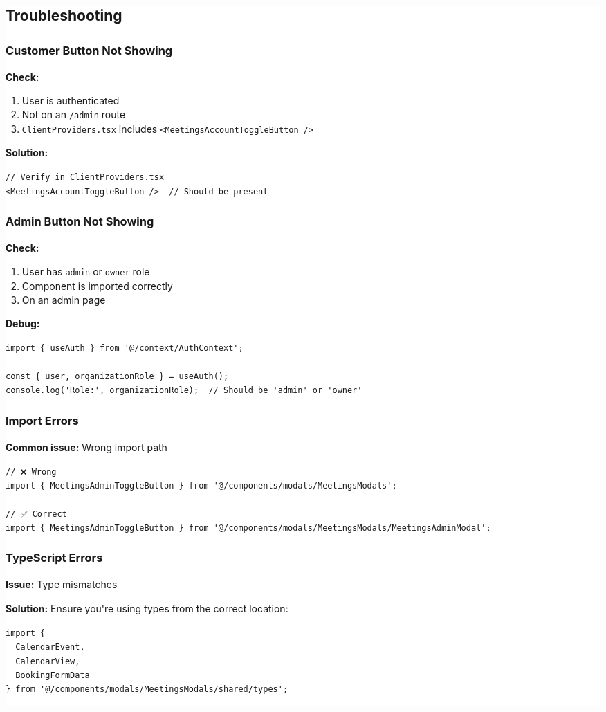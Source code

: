 
## Troubleshooting

### Customer Button Not Showing

**Check:**
1. User is authenticated
2. Not on an `/admin` route
3. `ClientProviders.tsx` includes `<MeetingsAccountToggleButton />`

**Solution:**
```tsx
// Verify in ClientProviders.tsx
<MeetingsAccountToggleButton />  // Should be present
```

### Admin Button Not Showing

**Check:**
1. User has `admin` or `owner` role
2. Component is imported correctly
3. On an admin page

**Debug:**
```tsx
import { useAuth } from '@/context/AuthContext';

const { user, organizationRole } = useAuth();
console.log('Role:', organizationRole);  // Should be 'admin' or 'owner'
```

### Import Errors

**Common issue:** Wrong import path

```tsx
// ❌ Wrong
import { MeetingsAdminToggleButton } from '@/components/modals/MeetingsModals';

// ✅ Correct
import { MeetingsAdminToggleButton } from '@/components/modals/MeetingsModals/MeetingsAdminModal';
```

### TypeScript Errors

**Issue:** Type mismatches

**Solution:** Ensure you're using types from the correct location:

```tsx
import { 
  CalendarEvent, 
  CalendarView, 
  BookingFormData 
} from '@/components/modals/MeetingsModals/shared/types';
```

---